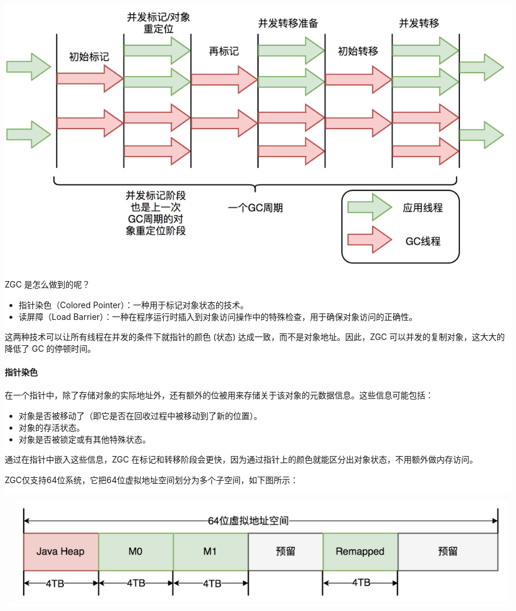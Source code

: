 ![gc-collector-20231230101805](./垃圾收集器.assets/gc-collector-20231230101805.png)

ZGC 是怎么做到的呢？

- 指针染色（Colored Pointer）：一种用于标记对象状态的技术。
- 读屏障（Load Barrier）：一种在程序运行时插入到对象访问操作中的特殊检查，用于确保对象访问的正确性。

这两种技术可以让所有线程在并发的条件下就指针的颜色 (状态) 达成一致，而不是对象地址。因此，ZGC 可以并发的复制对象，这大大的降低了 GC 的停顿时间。

#### 指针染色

在一个指针中，除了存储对象的实际地址外，还有额外的位被用来存储关于该对象的元数据信息。这些信息可能包括：

- 对象是否被移动了（即它是否在回收过程中被移动到了新的位置）。
- 对象的存活状态。
- 对象是否被锁定或有其他特殊状态。

通过在指针中嵌入这些信息，ZGC 在标记和转移阶段会更快，因为通过指针上的颜色就能区分出对象状态，不用额外做内存访问。

ZGC仅支持64位系统，它把64位虚拟地址空间划分为多个子空间，如下图所示：

![gc-collector-20231230104011](./垃圾收集器.assets/gc-collector-20231230104011.png)
